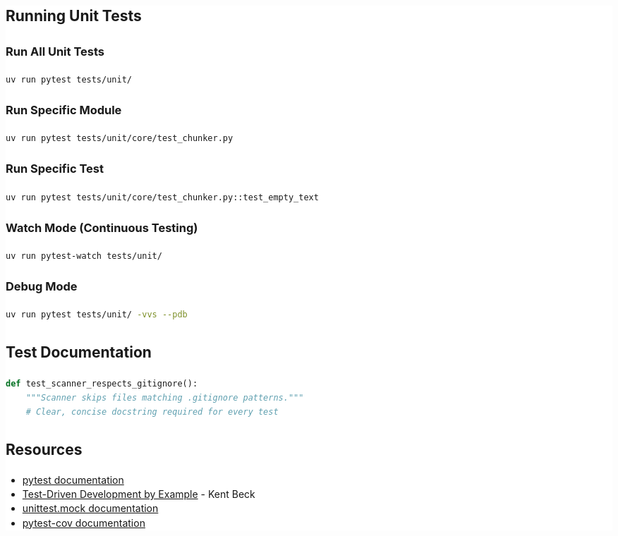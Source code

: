 ## Running Unit Tests

### Run All Unit Tests

```bash
uv run pytest tests/unit/
```

### Run Specific Module

```bash
uv run pytest tests/unit/core/test_chunker.py
```

### Run Specific Test

```bash
uv run pytest tests/unit/core/test_chunker.py::test_empty_text
```

### Watch Mode (Continuous Testing)

```bash
uv run pytest-watch tests/unit/
```

### Debug Mode

```bash
uv run pytest tests/unit/ -vvs --pdb
```

## Test Documentation

```python
def test_scanner_respects_gitignore():
    """Scanner skips files matching .gitignore patterns."""
    # Clear, concise docstring required for every test
```

## Resources

- [pytest documentation](https://docs.pytest.org/)
- [Test-Driven Development by Example](https://www.amazon.com/Test-Driven-Development-Kent-Beck/dp/0321146530) - Kent Beck
- [unittest.mock documentation](https://docs.python.org/3/library/unittest.mock.html)
- [pytest-cov documentation](https://pytest-cov.readthedocs.io/)
